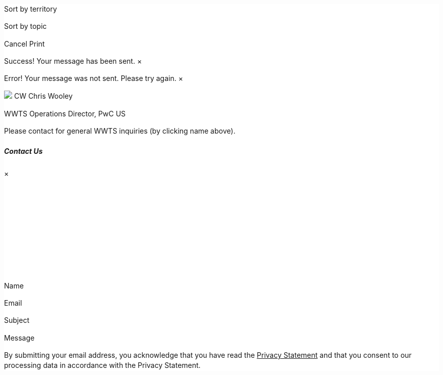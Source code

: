 Sort by territory

Sort by topic




Cancel
Print








Success! Your message has been sent.
×




 Error! Your message was not sent. Please try again.
×




![](-/media/world-wide-tax-summaries/attachments/global---chris-wooley.ashx%3Frev=ac5e5f3223b34096b1afc2a6009c7320&revision=ac5e5f32-23b3-4096-b1af-c2a6009c7320&hash=859B7ADC84DC2CBEC9760E9E6EE7DE6D0A8BFCDF)
CW
Chris Wooley

WWTS Operations Director, PwC US

Please contact for general WWTS inquiries (by clicking name above).  



##### Contact Us

×


 
![](philippines%3FtopicTypeId=acb0dfca-7ffb-4322-9fd9-f9f8521a016c.html)


###### 



Name


Email


Subject


Message




By submitting your email address, you acknowledge that you have read the [Privacy Statement](https://www.pwc.com/gx/en/legal-notices/pwc-privacy-statement.html "Privacy Statement") and that you consent to our processing data in accordance with the Privacy Statement.
